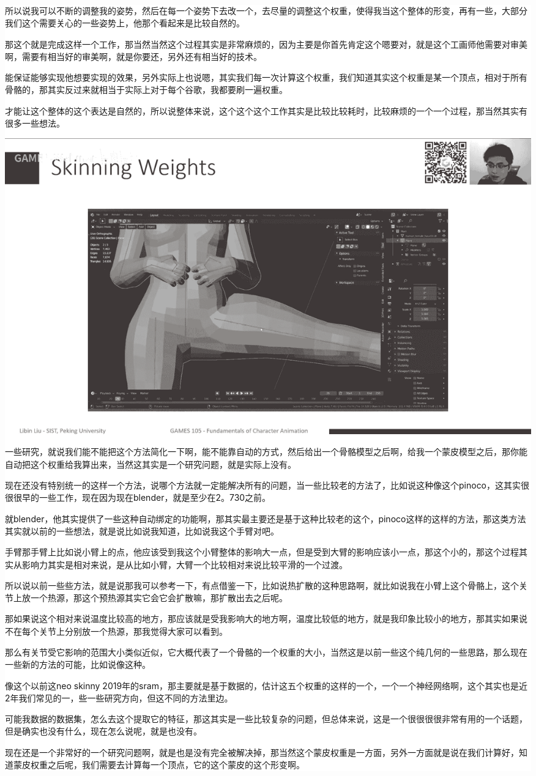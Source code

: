 所以说我可以不断的调整我的姿势，然后在每一个姿势下去改一个，去尽量的调整这个权重，使得我当这个整体的形变，再有一些，大部分我们这个需要关心的一些姿势上，他那个看起来是比较自然的。

那这个就是完成这样一个工作，那当然当然这个过程其实是非常麻烦的，因为主要是你首先肯定这个嗯要对，就是这个工画师他需要对审美啊，需要有相当好的审美啊，就是你要还，另外还有相当好的技术。

能保证能够实现他想要实现的效果，另外实际上也说嗯，其实我们每一次计算这个权重，我们知道其实这个权重是某一个顶点，相对于所有骨骼的，那其实反过来就相当于实际上对于每个谷歌，我都要刷一遍权重。

才能让这个整体的这个表达是自然的，所以说整体来说，这个这个这个工作其实是比较比较耗时，比较麻烦的一个一个过程，那当然其实有很多一些想法。



![](img/32ea15be47704fb560dbd46560c965d8_20.png)

一些研究，就说我们能不能把这个方法简化一下啊，能不能靠自动的方式，然后给出一个骨骼模型之后啊，给我一个蒙皮模型之后，那你能自动把这个权重给我算出来，当然这其实是一个研究问题，就是实际上没有。

现在还没有特别统一的这样一个方法，说哪个方法就一定能解决所有的问题，当一些比较老的方法了，比如说这种像这个pinoco，这其实很很很早的一些工作，现在因为现在blender，就是至少在2。730之前。

就blender，他其实提供了一些这种自动绑定的功能啊，那其实最主要还是基于这种比较老的这个，pinoco这样的这样的方法，那这类方法其实就以前的一些想法，就是说比如说我知道，比如说我这个手臂对吧。

手臂那手臂上比如说小臂上的点，他应该受到我这个小臂整体的影响大一点，但是受到大臂的影响应该小一点，那这个小的，那这个过程其实从影响力其实是相对来说，是从比如小臂，大臂一个比较相对来说比较平滑的一个过渡。

所以说以前一些些方法，就是说那我可以参考一下，有点借鉴一下，比如说热扩散的这种思路啊，就比如说我在小臂上这个骨骼上，这个关节上放一个热源，那这个预热源其实它会它会扩散嘛，那扩散出去之后呢。

那如果说这个相对来说温度比较高的地方，那应该就是受我影响大的地方啊，温度比较低的地方，就是我印象比较小的地方，那其实如果说不在每个关节上分别放一个热源，那我觉得大家可以看到。

那么有关节受它影响的范围大小类似近似，它大概代表了一个骨骼的一个权重的大小，当然这是以前一些这个纯几何的一些思路，那么现在一些新的方法的可能，比如说像这种。

像这个以前这neo skinny 2019年的sram，那主要就是基于数据的，估计这五个权重的这样的一个，一个一个神经网络啊，这个其实也是近2年我们常见的一，些一些研究方向，但这不同的方法里边。

可能我数据的数据集，怎么去这个提取它的特征，那这其实是一些比较复杂的问题，但总体来说，这是一个很很很很非常有用的一个话题，但是确实也没有什么，现在怎么说呢，就是也没有。

现在还是一个非常好的一个研究问题啊，就是也是没有完全被解决掉，那当然这个蒙皮权重是一方面，另外一方面就是说在我们计算好，知道蒙皮权重之后呢，我们需要去计算每一个顶点，它的这个蒙皮的这个形变啊。
